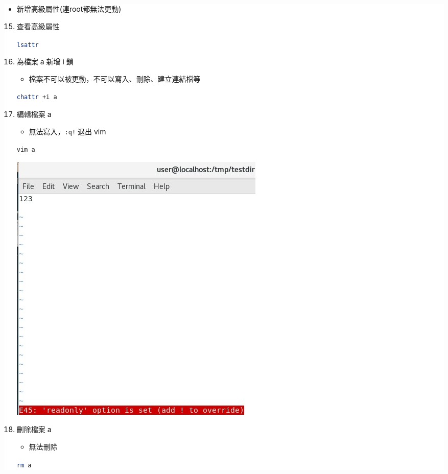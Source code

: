 * 新增高級屬性(連root都無法更動)

15. 查看高級屬性

    ```sh
    lsattr
    ```

16. 為檔案 a 新增 i 鎖

    * 檔案不可以被更動，不可以寫入、刪除、建立連結檔等

    ```sh
    chattr +i a
    ```

17. 編輯檔案 a

    * 無法寫入，`:q!` 退出 vim

    ```sh
    vim a
    ```

    ![](https://github.com/Roy-Roo/Note/blob/main/111-2Linux%E7%B3%BB%E7%B5%B1%E8%87%AA%E5%8B%95%E5%8C%96%E9%81%8B%E7%B6%AD/note/picture/week14/Linux%E9%AB%98%E7%B4%9A%E6%AA%94%E6%A1%88%E7%AE%A1%E7%90%86%E8%A8%AD%E5%AE%9A-4.jpg)

18. 刪除檔案 a

    * 無法刪除

    ```sh
    rm a
    ```
